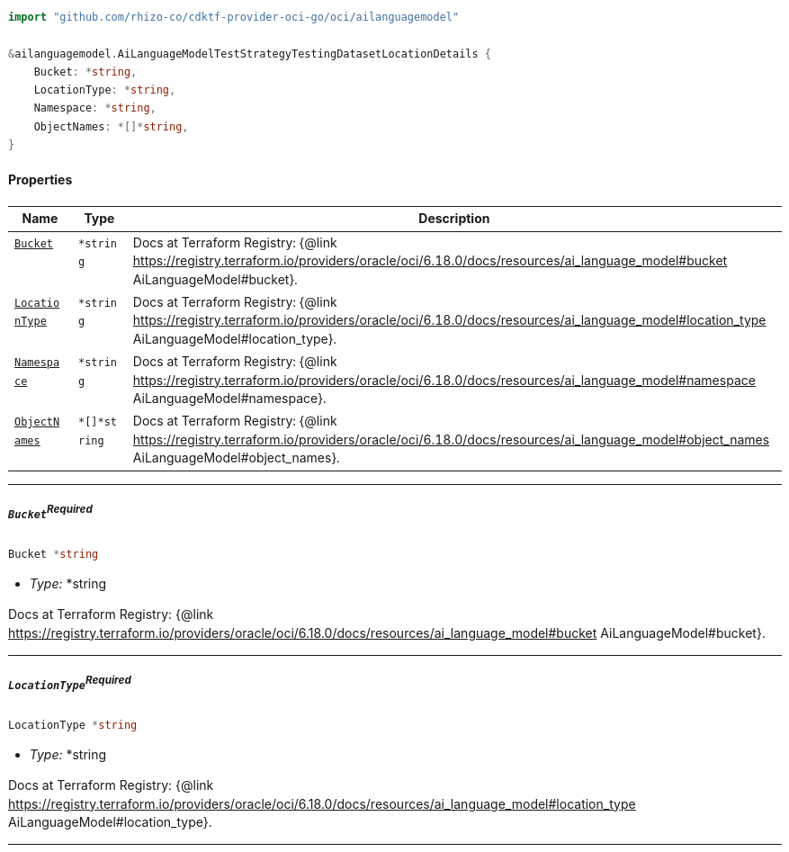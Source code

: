 ```go
import "github.com/rhizo-co/cdktf-provider-oci-go/oci/ailanguagemodel"

&ailanguagemodel.AiLanguageModelTestStrategyTestingDatasetLocationDetails {
	Bucket: *string,
	LocationType: *string,
	Namespace: *string,
	ObjectNames: *[]*string,
}
```

#### Properties <a name="Properties" id="Properties"></a>

| **Name** | **Type** | **Description** |
| --- | --- | --- |
| <code><a href="#rhizo-co-terraform-provider-oci.aiLanguageModel.AiLanguageModelTestStrategyTestingDatasetLocationDetails.property.bucket">Bucket</a></code> | <code>*string</code> | Docs at Terraform Registry: {@link https://registry.terraform.io/providers/oracle/oci/6.18.0/docs/resources/ai_language_model#bucket AiLanguageModel#bucket}. |
| <code><a href="#rhizo-co-terraform-provider-oci.aiLanguageModel.AiLanguageModelTestStrategyTestingDatasetLocationDetails.property.locationType">LocationType</a></code> | <code>*string</code> | Docs at Terraform Registry: {@link https://registry.terraform.io/providers/oracle/oci/6.18.0/docs/resources/ai_language_model#location_type AiLanguageModel#location_type}. |
| <code><a href="#rhizo-co-terraform-provider-oci.aiLanguageModel.AiLanguageModelTestStrategyTestingDatasetLocationDetails.property.namespace">Namespace</a></code> | <code>*string</code> | Docs at Terraform Registry: {@link https://registry.terraform.io/providers/oracle/oci/6.18.0/docs/resources/ai_language_model#namespace AiLanguageModel#namespace}. |
| <code><a href="#rhizo-co-terraform-provider-oci.aiLanguageModel.AiLanguageModelTestStrategyTestingDatasetLocationDetails.property.objectNames">ObjectNames</a></code> | <code>*[]*string</code> | Docs at Terraform Registry: {@link https://registry.terraform.io/providers/oracle/oci/6.18.0/docs/resources/ai_language_model#object_names AiLanguageModel#object_names}. |

---

##### `Bucket`<sup>Required</sup> <a name="Bucket" id="rhizo-co-terraform-provider-oci.aiLanguageModel.AiLanguageModelTestStrategyTestingDatasetLocationDetails.property.bucket"></a>

```go
Bucket *string
```

- *Type:* *string

Docs at Terraform Registry: {@link https://registry.terraform.io/providers/oracle/oci/6.18.0/docs/resources/ai_language_model#bucket AiLanguageModel#bucket}.

---

##### `LocationType`<sup>Required</sup> <a name="LocationType" id="rhizo-co-terraform-provider-oci.aiLanguageModel.AiLanguageModelTestStrategyTestingDatasetLocationDetails.property.locationType"></a>

```go
LocationType *string
```

- *Type:* *string

Docs at Terraform Registry: {@link https://registry.terraform.io/providers/oracle/oci/6.18.0/docs/resources/ai_language_model#location_type AiLanguageModel#location_type}.

---
